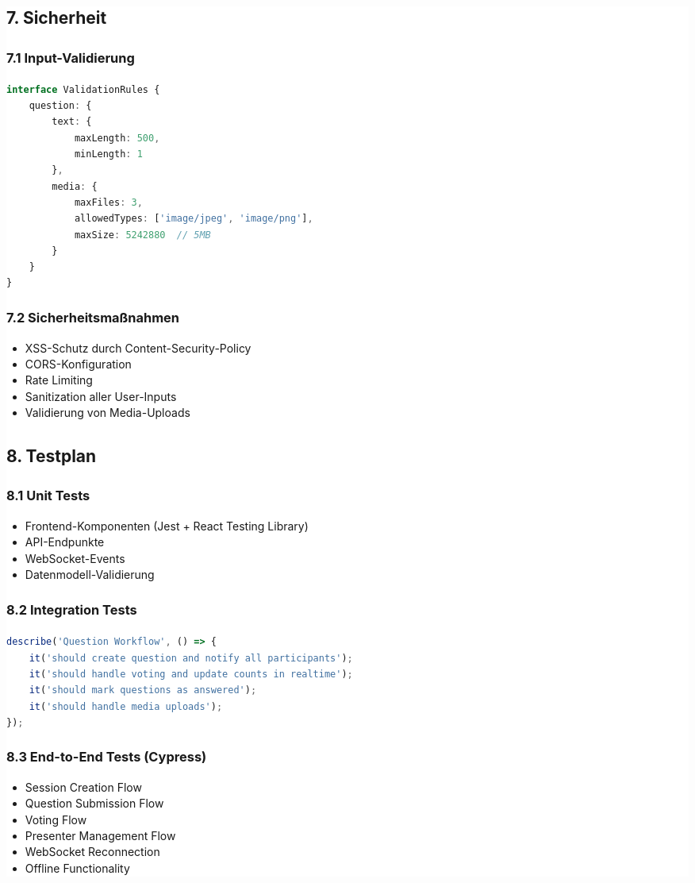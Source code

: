 ## 7. Sicherheit

### 7.1 Input-Validierung
```typescript
interface ValidationRules {
    question: {
        text: {
            maxLength: 500,
            minLength: 1
        },
        media: {
            maxFiles: 3,
            allowedTypes: ['image/jpeg', 'image/png'],
            maxSize: 5242880  // 5MB
        }
    }
}
```

### 7.2 Sicherheitsmaßnahmen
- XSS-Schutz durch Content-Security-Policy
- CORS-Konfiguration
- Rate Limiting
- Sanitization aller User-Inputs
- Validierung von Media-Uploads

## 8. Testplan

### 8.1 Unit Tests
- Frontend-Komponenten (Jest + React Testing Library)
- API-Endpunkte
- WebSocket-Events
- Datenmodell-Validierung

### 8.2 Integration Tests
```typescript
describe('Question Workflow', () => {
    it('should create question and notify all participants');
    it('should handle voting and update counts in realtime');
    it('should mark questions as answered');
    it('should handle media uploads');
});
```

### 8.3 End-to-End Tests (Cypress)
- Session Creation Flow
- Question Submission Flow
- Voting Flow
- Presenter Management Flow
- WebSocket Reconnection
- Offline Functionality
